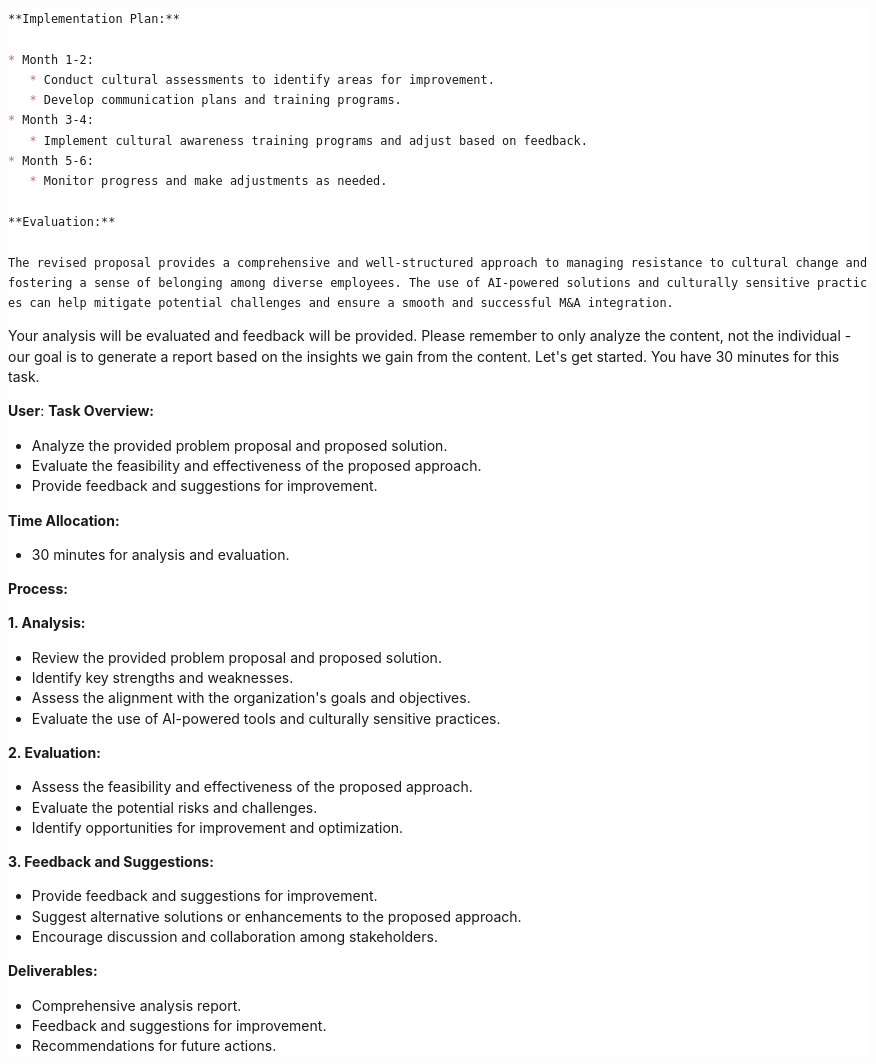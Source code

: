  ```md
**Implementation Plan:**

* Month 1-2:
	* Conduct cultural assessments to identify areas for improvement.
	* Develop communication plans and training programs.
* Month 3-4:
	* Implement cultural awareness training programs and adjust based on feedback.
* Month 5-6:
	* Monitor progress and make adjustments as needed.

**Evaluation:**

The revised proposal provides a comprehensive and well-structured approach to managing resistance to cultural change and fostering a sense of belonging among diverse employees. The use of AI-powered solutions and culturally sensitive practices can help mitigate potential challenges and ensure a smooth and successful M&A integration. 
``` 


 Your analysis will be evaluated and feedback will be provided. Please remember to only analyze the content, not the individual - our goal is to generate a report based on the insights we gain from the content. Let's get started. You have 30 minutes for this task.

**User**: **Task Overview:**

* Analyze the provided problem proposal and proposed solution.
* Evaluate the feasibility and effectiveness of the proposed approach.
* Provide feedback and suggestions for improvement.

**Time Allocation:**

* 30 minutes for analysis and evaluation.

**Process:**

**1. Analysis:**

* Review the provided problem proposal and proposed solution.
* Identify key strengths and weaknesses.
* Assess the alignment with the organization's goals and objectives.
* Evaluate the use of AI-powered tools and culturally sensitive practices.

**2. Evaluation:**

* Assess the feasibility and effectiveness of the proposed approach.
* Evaluate the potential risks and challenges.
* Identify opportunities for improvement and optimization.

**3. Feedback and Suggestions:**

* Provide feedback and suggestions for improvement.
* Suggest alternative solutions or enhancements to the proposed approach.
* Encourage discussion and collaboration among stakeholders.

**Deliverables:**

* Comprehensive analysis report.
* Feedback and suggestions for improvement.
* Recommendations for future actions.
